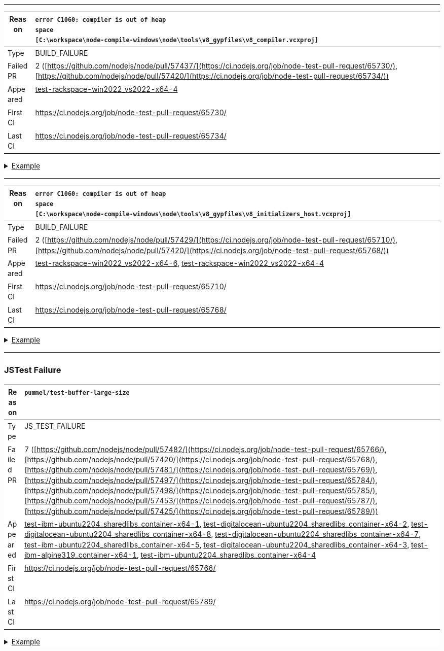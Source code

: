 -------

| Reason | <code>error C1060: compiler is out of heap space [C:\workspace\node-compile-windows\node\tools\v8_gypfiles\v8_compiler.vcxproj]</code> |
| - | :- |
| Type | BUILD_FAILURE |
| Failed PR | 2 ([https://github.com/nodejs/node/pull/57437/](https://ci.nodejs.org/job/node-test-pull-request/65730/), [https://github.com/nodejs/node/pull/57420/](https://ci.nodejs.org/job/node-test-pull-request/65734/)) |
| Appeared | [test-rackspace-win2022_vs2022-x64-4](https://ci.nodejs.org/job/node-compile-windows/nodes=win-vs2022-arm64/60925/console) |
| First CI | https://ci.nodejs.org/job/node-test-pull-request/65730/ |
| Last CI | https://ci.nodejs.org/job/node-test-pull-request/65734/ |

<details><summary><a href="https://ci.nodejs.org/job/node-compile-windows/nodes=win-vs2022-arm64/60925/console">Example</a></summary></details>

-------

| Reason | <code>error C1060: compiler is out of heap space [C:\workspace\node-compile-windows\node\tools\v8_gypfiles\v8_initializers_host.vcxproj]</code> |
| - | :- |
| Type | BUILD_FAILURE |
| Failed PR | 2 ([https://github.com/nodejs/node/pull/57429/](https://ci.nodejs.org/job/node-test-pull-request/65710/), [https://github.com/nodejs/node/pull/57420/](https://ci.nodejs.org/job/node-test-pull-request/65768/)) |
| Appeared | [test-rackspace-win2022_vs2022-x64-6](https://ci.nodejs.org/job/node-compile-windows/nodes=win-vs2022-arm64/60952/console), [test-rackspace-win2022_vs2022-x64-4](https://ci.nodejs.org/job/node-compile-windows/nodes=win-vs2022-arm64/60898/console) |
| First CI | https://ci.nodejs.org/job/node-test-pull-request/65710/ |
| Last CI | https://ci.nodejs.org/job/node-test-pull-request/65768/ |

<details><summary><a href="https://ci.nodejs.org/job/node-compile-windows/nodes=win-vs2022-arm64/60952/console">Example</a></summary></details>

-------


### JSTest Failure

| Reason | <code>pummel/test-buffer-large-size</code> |
| - | :- |
| Type | JS_TEST_FAILURE |
| Failed PR | 7 ([https://github.com/nodejs/node/pull/57482/](https://ci.nodejs.org/job/node-test-pull-request/65766/), [https://github.com/nodejs/node/pull/57420/](https://ci.nodejs.org/job/node-test-pull-request/65768/), [https://github.com/nodejs/node/pull/57481/](https://ci.nodejs.org/job/node-test-pull-request/65769/), [https://github.com/nodejs/node/pull/57497/](https://ci.nodejs.org/job/node-test-pull-request/65784/), [https://github.com/nodejs/node/pull/57498/](https://ci.nodejs.org/job/node-test-pull-request/65785/), [https://github.com/nodejs/node/pull/57453/](https://ci.nodejs.org/job/node-test-pull-request/65787/), [https://github.com/nodejs/node/pull/57425/](https://ci.nodejs.org/job/node-test-pull-request/65789/)) |
| Appeared | [test-ibm-ubuntu2204_sharedlibs_container-x64-1](https://ci.nodejs.org/job/node-test-commit-linux-containered/nodes=ubuntu2204_sharedlibs_openssl32_x64/49599/console), [test-digitalocean-ubuntu2204_sharedlibs_container-x64-2](https://ci.nodejs.org/job/node-test-commit-linux-containered/nodes=ubuntu2204_sharedlibs_openssl111_x64/49597/console), [test-digitalocean-ubuntu2204_sharedlibs_container-x64-8](https://ci.nodejs.org/job/node-test-commit-linux-containered/nodes=ubuntu2204_sharedlibs_withoutintl_x64/49595/console), [test-digitalocean-ubuntu2204_sharedlibs_container-x64-7](https://ci.nodejs.org/job/node-test-commit-linux-containered/nodes=ubuntu2204_sharedlibs_openssl30_x64/49580/console), [test-ibm-ubuntu2204_sharedlibs_container-x64-5](https://ci.nodejs.org/job/node-test-commit-linux-containered/nodes=ubuntu2204_sharedlibs_icu_x64/49579/console), [test-digitalocean-ubuntu2204_sharedlibs_container-x64-3](https://ci.nodejs.org/job/node-test-commit-linux-containered/nodes=ubuntu2204_sharedlibs_openssl32_x64/49579/console), [test-ibm-alpine319_container-x64-1](https://ci.nodejs.org/job/node-test-commit-linux/nodes=alpine-latest-x64/63713/console), [test-ibm-ubuntu2204_sharedlibs_container-x64-4](https://ci.nodejs.org/job/node-test-commit-linux-containered/nodes=ubuntu2204_sharedlibs_openssl32_x64/49568/console) |
| First CI | https://ci.nodejs.org/job/node-test-pull-request/65766/ |
| Last CI | https://ci.nodejs.org/job/node-test-pull-request/65789/ |

<details><summary><a href="https://ci.nodejs.org/job/node-test-commit-linux-containered/nodes=ubuntu2204_sharedlibs_openssl32_x64/49599/console">Example</a></summary></details>

